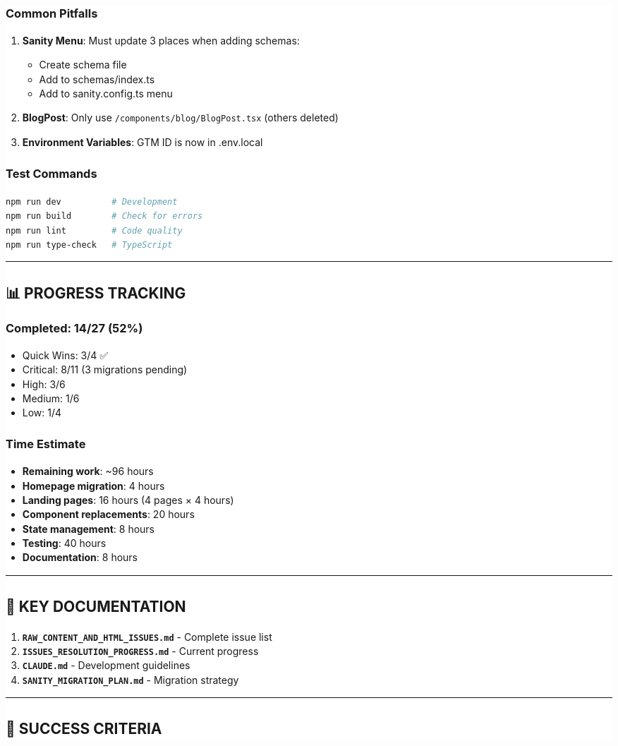 ### Common Pitfalls
1. **Sanity Menu**: Must update 3 places when adding schemas:
   - Create schema file
   - Add to schemas/index.ts
   - Add to sanity.config.ts menu
   
2. **BlogPost**: Only use `/components/blog/BlogPost.tsx` (others deleted)

3. **Environment Variables**: GTM ID is now in .env.local

### Test Commands
```bash
npm run dev          # Development
npm run build        # Check for errors
npm run lint         # Code quality
npm run type-check   # TypeScript
```

---

## 📊 PROGRESS TRACKING

### Completed: 14/27 (52%)
- Quick Wins: 3/4 ✅
- Critical: 8/11 (3 migrations pending)
- High: 3/6 
- Medium: 1/6
- Low: 1/4

### Time Estimate
- **Remaining work**: ~96 hours
- **Homepage migration**: 4 hours
- **Landing pages**: 16 hours (4 pages × 4 hours)
- **Component replacements**: 20 hours
- **State management**: 8 hours
- **Testing**: 40 hours
- **Documentation**: 8 hours

---

## 📁 KEY DOCUMENTATION

1. **`RAW_CONTENT_AND_HTML_ISSUES.md`** - Complete issue list
2. **`ISSUES_RESOLUTION_PROGRESS.md`** - Current progress
3. **`CLAUDE.md`** - Development guidelines
4. **`SANITY_MIGRATION_PLAN.md`** - Migration strategy

---

## 🎯 SUCCESS CRITERIA
